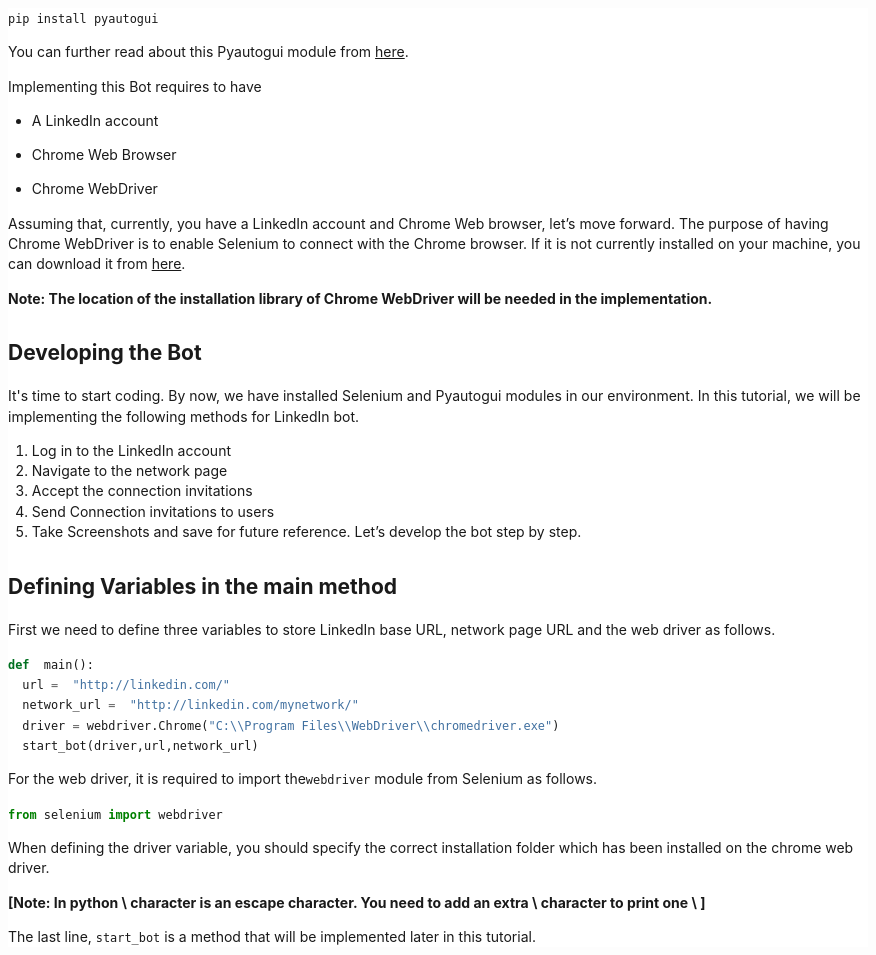 `pip install pyautogui`

You can further read about this Pyautogui module from [here](https://pypi.org/project/PyAutoGUI/).[](https://pypi.org/project/PyAutoGUI/)

Implementing this Bot requires to have

-   A LinkedIn account
    
-   Chrome Web Browser
    
-   Chrome WebDriver
    

Assuming that, currently, you have a LinkedIn account and Chrome Web browser, let’s move forward. The purpose of having Chrome WebDriver is to enable Selenium to connect with the Chrome browser. If it is not currently installed on your machine, you can download it from [here](http://chromedriver.chromium.org/downloads).

**Note: The location of the installation library of Chrome WebDriver will be needed in the implementation.**

## Developing the Bot

It's time to start coding. By now, we have installed Selenium and Pyautogui modules in our environment. In this tutorial, we will be implementing the following methods for LinkedIn bot.

1.  Log in to the LinkedIn account
2.  Navigate to the network page
3.  Accept the connection invitations
4.  Send Connection invitations to users
5.  Take Screenshots and save for future reference.
Let’s develop the bot step by step.

## Defining Variables in the main method

First we need to define three variables to store LinkedIn base URL, network page URL and the web driver as follows.
```python
def  main():
  url =  "http://linkedin.com/"
  network_url =  "http://linkedin.com/mynetwork/"
  driver = webdriver.Chrome("C:\\Program Files\\WebDriver\\chromedriver.exe")
  start_bot(driver,url,network_url)
```
For the web driver, it is required to import the`webdriver` module from Selenium as follows.
```python
from selenium import webdriver
```

When defining the driver variable, you should specify the correct installation folder which has been installed on the chrome web driver.

**[Note: In python \ character is an escape character. You need to add an extra \ character to print one \ ]**

The last line, `start_bot` is a method that will be implemented later in this tutorial.
